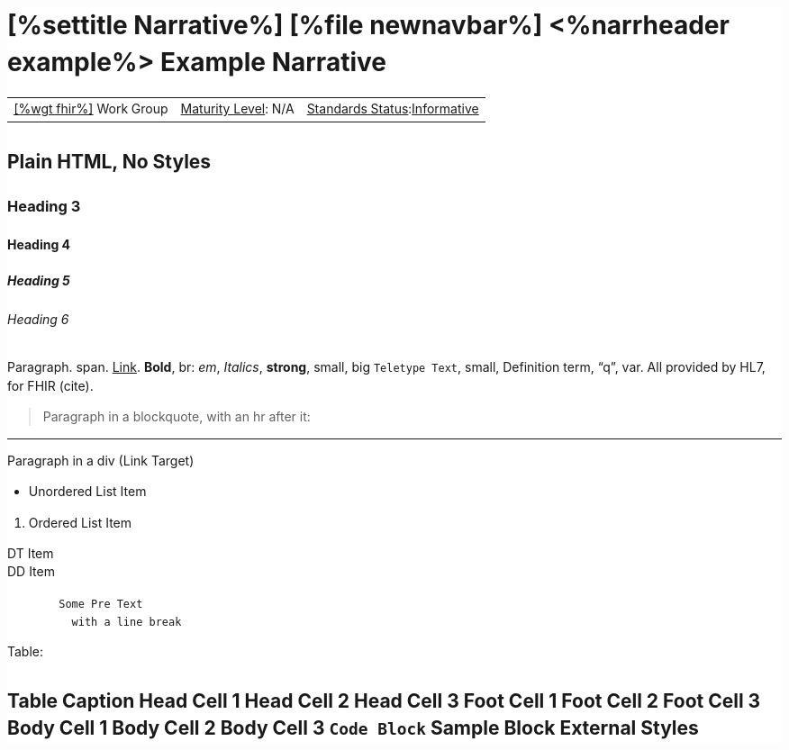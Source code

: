 \[%settitle Narrative%\]
\[%file newnavbar%\]
&lt;%narrheader example%&gt;
Example Narrative
=================

|                                                |                                               |                                                                                        |
|------------------------------------------------|-----------------------------------------------|----------------------------------------------------------------------------------------|
| [\[%wgt fhir%\]](%5B%wg%20fhir%%5D) Work Group | [Maturity Level](versions.html#maturity): N/A | [Standards Status](versions.html#std-process):[Informative](versions.html#std-process) |

Plain HTML, No Styles
---------------------

### Heading 3

#### Heading 4

##### Heading 5

###### Heading 6

Paragraph. <span>span</span>. [Link](#link). **Bold**, br:
*em*, *Italics*, **strong**, small, big `Teletype Text`, small, Definition term, “q”, var. All provided by HL7, for FHIR (cite).

> Paragraph in a blockquote, with an hr after it:

------------------------------------------------------------------------

Paragraph in a div (<span id="link">Link Target</span>)

-   Unordered List Item

1.  Ordered List Item

DT Item  
DD Item



            Some Pre Text
              with a line break
          

Table:

Table Caption
Head Cell 1
Head Cell 2
Head Cell 3
Foot Cell 1
Foot Cell 2
Foot Cell 3
Body Cell 1
Body Cell 2
Body Cell 3
`Code Block` Sample Block
External Styles
---------------
